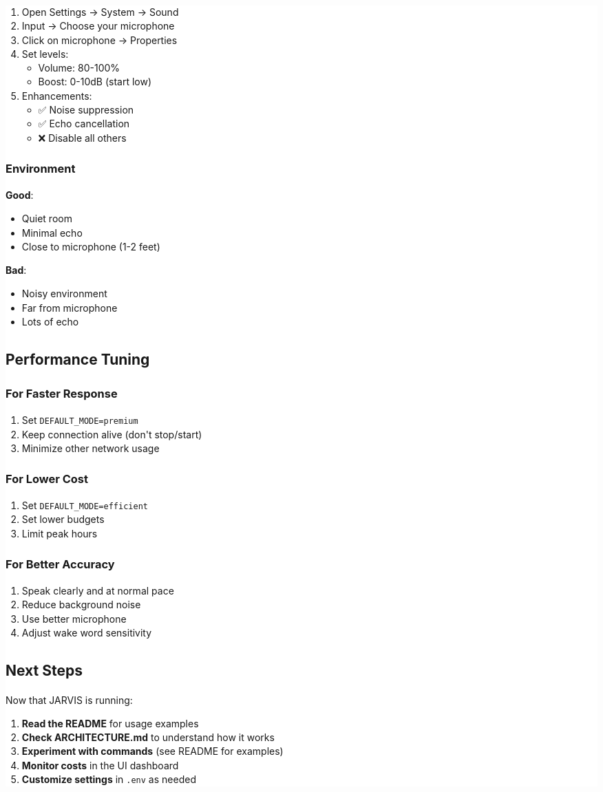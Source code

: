 1. Open Settings → System → Sound
2. Input → Choose your microphone
3. Click on microphone → Properties
4. Set levels:
   - Volume: 80-100%
   - Boost: 0-10dB (start low)
5. Enhancements:
   - ✅ Noise suppression
   - ✅ Echo cancellation
   - ❌ Disable all others

### Environment

**Good**:
- Quiet room
- Minimal echo
- Close to microphone (1-2 feet)

**Bad**:
- Noisy environment
- Far from microphone
- Lots of echo

## Performance Tuning

### For Faster Response

1. Set `DEFAULT_MODE=premium`
2. Keep connection alive (don't stop/start)
3. Minimize other network usage

### For Lower Cost

1. Set `DEFAULT_MODE=efficient`
2. Set lower budgets
3. Limit peak hours

### For Better Accuracy

1. Speak clearly and at normal pace
2. Reduce background noise
3. Use better microphone
4. Adjust wake word sensitivity

## Next Steps

Now that JARVIS is running:

1. **Read the README** for usage examples
2. **Check ARCHITECTURE.md** to understand how it works
3. **Experiment with commands** (see README for examples)
4. **Monitor costs** in the UI dashboard
5. **Customize settings** in `.env` as needed
